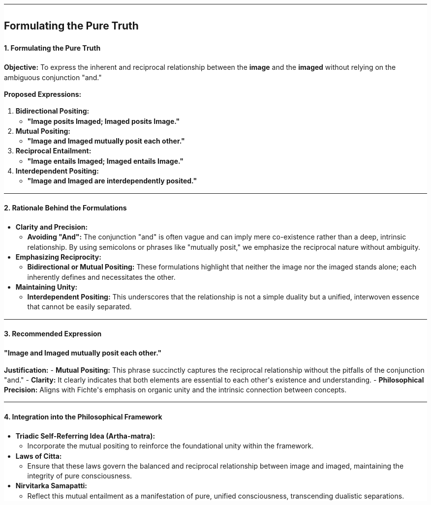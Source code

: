 ------------------------------------------------------------------------

## Formulating the Pure Truth

#### **1. Formulating the Pure Truth**

**Objective:** To express the inherent and reciprocal relationship between the **image** and the **imaged** without relying on the ambiguous conjunction "and."

**Proposed Expressions:**

1.  **Bidirectional Positing:**
    -   **"Image posits Imaged; Imaged posits Image."**
2.  **Mutual Positing:**
    -   **"Image and Imaged mutually posit each other."**
3.  **Reciprocal Entailment:**
    -   **"Image entails Imaged; Imaged entails Image."**
4.  **Interdependent Positing:**
    -   **"Image and Imaged are interdependently posited."**

------------------------------------------------------------------------

#### **2. Rationale Behind the Formulations**

-   **Clarity and Precision:**
    -   **Avoiding "And":** The conjunction "and" is often vague and can imply mere co-existence rather than a deep, intrinsic relationship. By using semicolons or phrases like "mutually posit," we emphasize the reciprocal nature without ambiguity.
-   **Emphasizing Reciprocity:**
    -   **Bidirectional or Mutual Positing:** These formulations highlight that neither the image nor the imaged stands alone; each inherently defines and necessitates the other.
-   **Maintaining Unity:**
    -   **Interdependent Positing:** This underscores that the relationship is not a simple duality but a unified, interwoven essence that cannot be easily separated.

------------------------------------------------------------------------

#### **3. Recommended Expression**

**"Image and Imaged mutually posit each other."**

**Justification:** - **Mutual Positing:** This phrase succinctly captures the reciprocal relationship without the pitfalls of the conjunction "and." - **Clarity:** It clearly indicates that both elements are essential to each other's existence and understanding. - **Philosophical Precision:** Aligns with Fichte's emphasis on organic unity and the intrinsic connection between concepts.

------------------------------------------------------------------------

#### **4. Integration into the Philosophical Framework**

-   **Triadic Self-Referring Idea (Artha-matra):**
    -   Incorporate the mutual positing to reinforce the foundational unity within the framework.
-   **Laws of Citta:**
    -   Ensure that these laws govern the balanced and reciprocal relationship between image and imaged, maintaining the integrity of pure consciousness.
-   **Nirvitarka Samapatti:**
    -   Reflect this mutual entailment as a manifestation of pure, unified consciousness, transcending dualistic separations.
